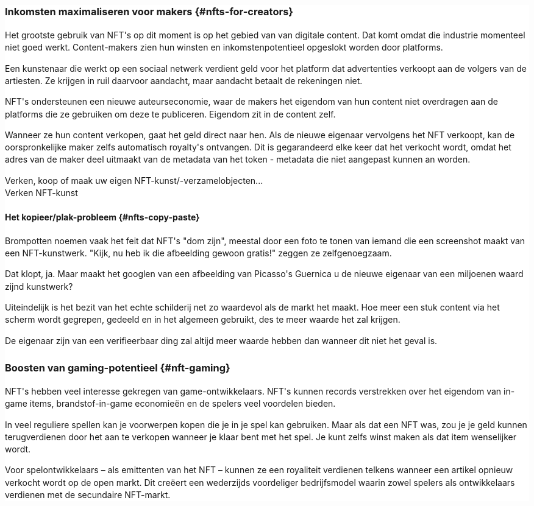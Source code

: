 ### Inkomsten maximaliseren voor makers {#nfts-for-creators}

Het grootste gebruik van NFT's op dit moment is op het gebied van van digitale content. Dat komt omdat die industrie momenteel niet goed werkt. Content-makers zien hun winsten en inkomstenpotentieel opgeslokt worden door platforms.

Een kunstenaar die werkt op een sociaal netwerk verdient geld voor het platform dat advertenties verkoopt aan de volgers van de artiesten. Ze krijgen in ruil daarvoor aandacht, maar aandacht betaalt de rekeningen niet.

NFT's ondersteunen een nieuwe auteurseconomie, waar de makers het eigendom van hun content niet overdragen aan de platforms die ze gebruiken om deze te publiceren. Eigendom zit in de content zelf.

Wanneer ze hun content verkopen, gaat het geld direct naar hen. Als de nieuwe eigenaar vervolgens het NFT verkoopt, kan de oorspronkelijke maker zelfs automatisch royalty's ontvangen. Dit is gegarandeerd elke keer dat het verkocht wordt, omdat het adres van de maker deel uitmaakt van de metadata van het token - metadata die niet aangepast kunnen an worden.

<InfoBanner shouldSpaceBetween emoji=":eyes:">
  <div>Verken, koop of maak uw eigen NFT-kunst/-verzamelobjecten...</div>
  <ButtonLink to="/dapps/?category=collectibles">
    Verken NFT-kunst
  </ButtonLink>
</InfoBanner>

#### Het kopieer/plak-probleem {#nfts-copy-paste}

Brompotten noemen vaak het feit dat NFT's "dom zijn", meestal door een foto te tonen van iemand die een screenshot maakt van een NFT-kunstwerk. "Kijk, nu heb ik die afbeelding gewoon gratis!" zeggen ze zelfgenoegzaam.

Dat klopt, ja. Maar maakt het googlen van een afbeelding van Picasso's Guernica u de nieuwe eigenaar van een miljoenen waard zijnd kunstwerk?

Uiteindelijk is het bezit van het echte schilderij net zo waardevol als de markt het maakt. Hoe meer een stuk content via het scherm wordt gegrepen, gedeeld en in het algemeen gebruikt, des te meer waarde het zal krijgen.

De eigenaar zijn van een verifieerbaar ding zal altijd meer waarde hebben dan wanneer dit niet het geval is.

<Divider />

### Boosten van gaming-potentieel {#nft-gaming}

NFT's hebben veel interesse gekregen van game-ontwikkelaars. NFT's kunnen records verstrekken over het eigendom van in-game items, brandstof-in-game economieën en de spelers veel voordelen bieden.

In veel reguliere spellen kan je voorwerpen kopen die je in je spel kan gebruiken. Maar als dat een NFT was, zou je je geld kunnen terugverdienen door het aan te verkopen wanneer je klaar bent met het spel. Je kunt zelfs winst maken als dat item wenselijker wordt.

Voor spelontwikkelaars – als emittenten van het NFT – kunnen ze een royaliteit verdienen telkens wanneer een artikel opnieuw verkocht wordt op de open markt. Dit creëert een wederzijds voordeliger bedrijfsmodel waarin zowel spelers als ontwikkelaars verdienen met de secundaire NFT-markt.
